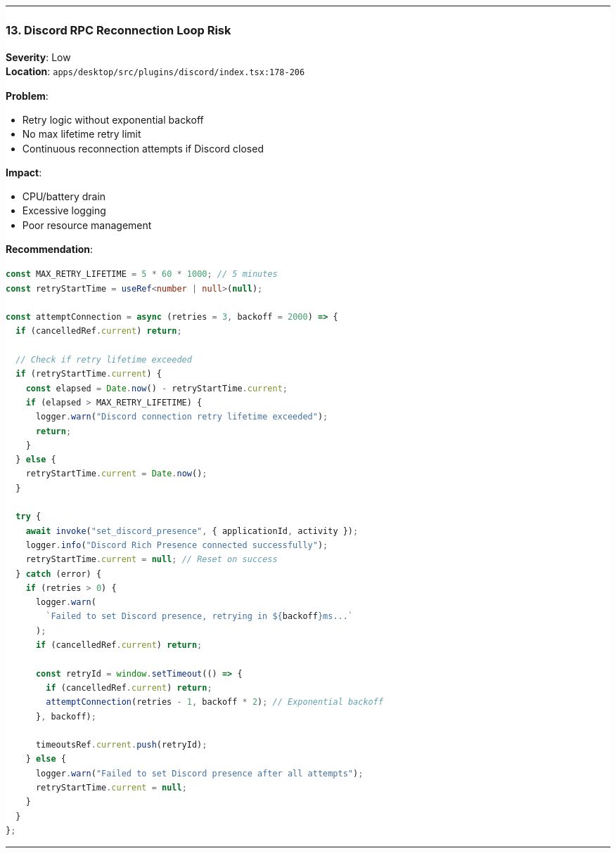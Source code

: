 ```typescript
```

---

### 13. Discord RPC Reconnection Loop Risk

**Severity**: Low  
**Location**: `apps/desktop/src/plugins/discord/index.tsx:178-206`

**Problem**:

- Retry logic without exponential backoff
- No max lifetime retry limit
- Continuous reconnection attempts if Discord closed

**Impact**:

- CPU/battery drain
- Excessive logging
- Poor resource management

**Recommendation**:

```typescript
const MAX_RETRY_LIFETIME = 5 * 60 * 1000; // 5 minutes
const retryStartTime = useRef<number | null>(null);

const attemptConnection = async (retries = 3, backoff = 2000) => {
  if (cancelledRef.current) return;

  // Check if retry lifetime exceeded
  if (retryStartTime.current) {
    const elapsed = Date.now() - retryStartTime.current;
    if (elapsed > MAX_RETRY_LIFETIME) {
      logger.warn("Discord connection retry lifetime exceeded");
      return;
    }
  } else {
    retryStartTime.current = Date.now();
  }

  try {
    await invoke("set_discord_presence", { applicationId, activity });
    logger.info("Discord Rich Presence connected successfully");
    retryStartTime.current = null; // Reset on success
  } catch (error) {
    if (retries > 0) {
      logger.warn(
        `Failed to set Discord presence, retrying in ${backoff}ms...`
      );
      if (cancelledRef.current) return;

      const retryId = window.setTimeout(() => {
        if (cancelledRef.current) return;
        attemptConnection(retries - 1, backoff * 2); // Exponential backoff
      }, backoff);

      timeoutsRef.current.push(retryId);
    } else {
      logger.warn("Failed to set Discord presence after all attempts");
      retryStartTime.current = null;
    }
  }
};
```

---